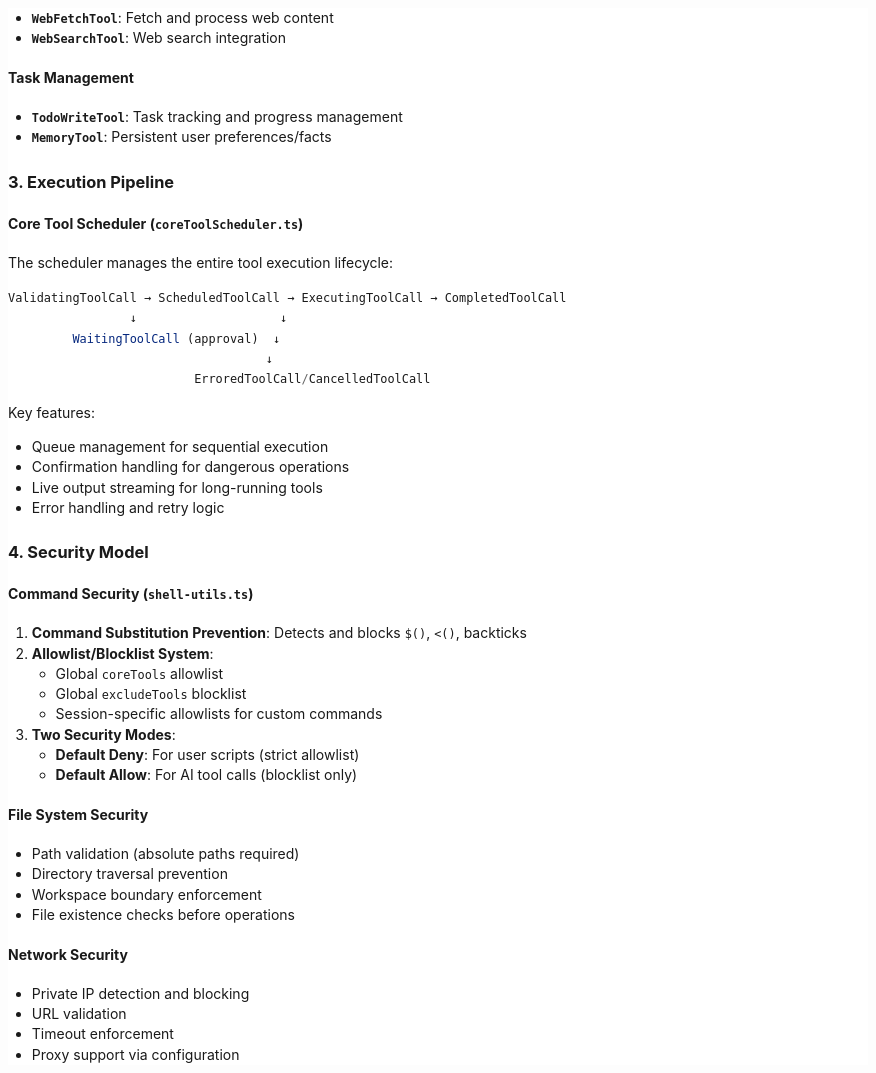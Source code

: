 - **`WebFetchTool`**: Fetch and process web content
- **`WebSearchTool`**: Web search integration

#### Task Management

- **`TodoWriteTool`**: Task tracking and progress management
- **`MemoryTool`**: Persistent user preferences/facts

### 3. Execution Pipeline

#### Core Tool Scheduler (`coreToolScheduler.ts`)

The scheduler manages the entire tool execution lifecycle:

```typescript
ValidatingToolCall → ScheduledToolCall → ExecutingToolCall → CompletedToolCall
                 ↓                    ↓
         WaitingToolCall (approval)  ↓
                                    ↓
                          ErroredToolCall/CancelledToolCall
```

Key features:

- Queue management for sequential execution
- Confirmation handling for dangerous operations
- Live output streaming for long-running tools
- Error handling and retry logic

### 4. Security Model

#### Command Security (`shell-utils.ts`)

1. **Command Substitution Prevention**: Detects and blocks `$()`, `<()`, backticks
2. **Allowlist/Blocklist System**:
   - Global `coreTools` allowlist
   - Global `excludeTools` blocklist
   - Session-specific allowlists for custom commands
3. **Two Security Modes**:
   - **Default Deny**: For user scripts (strict allowlist)
   - **Default Allow**: For AI tool calls (blocklist only)

#### File System Security

- Path validation (absolute paths required)
- Directory traversal prevention
- Workspace boundary enforcement
- File existence checks before operations

#### Network Security

- Private IP detection and blocking
- URL validation
- Timeout enforcement
- Proxy support via configuration
